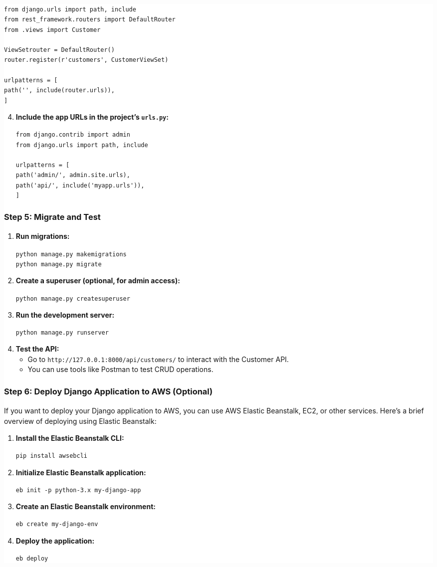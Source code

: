    ```
   from django.urls import path, include
   from rest_framework.routers import DefaultRouter
   from .views import Customer

   ViewSetrouter = DefaultRouter()
   router.register(r'customers', CustomerViewSet)

   urlpatterns = [
   path('', include(router.urls)),
   ]
   ```
4. **Include the app URLs in the project’s `urls.py`:**

   ```
   from django.contrib import admin
   from django.urls import path, include

   urlpatterns = [
   path('admin/', admin.site.urls),
   path('api/', include('myapp.urls')),
   ]
   ```

### Step 5: Migrate and Test

1. **Run migrations:**
   ```
   python manage.py makemigrations
   python manage.py migrate
   ```
2. **Create a superuser (optional, for admin access):**
   ```
   python manage.py createsuperuser
   ```
3. **Run the development server:**
   ```
   python manage.py runserver
   ```
4. **Test the API:**
   * Go to `http://127.0.0.1:8000/api/customers/` to interact with the Customer API.
   * You can use tools like Postman to test CRUD operations.

### Step 6: Deploy Django Application to AWS (Optional)

If you want to deploy your Django application to AWS, you can use AWS Elastic Beanstalk, EC2, or other services. Here’s a brief overview of deploying using Elastic Beanstalk:

1. **Install the Elastic Beanstalk CLI:**
   ```
   pip install awsebcli
   ```
2. **Initialize Elastic Beanstalk application:**
   ```
   eb init -p python-3.x my-django-app
   ```
3. **Create an Elastic Beanstalk environment:**
   ```
   eb create my-django-env
   ```
4. **Deploy the application:**
   ```
   eb deploy
   ```
